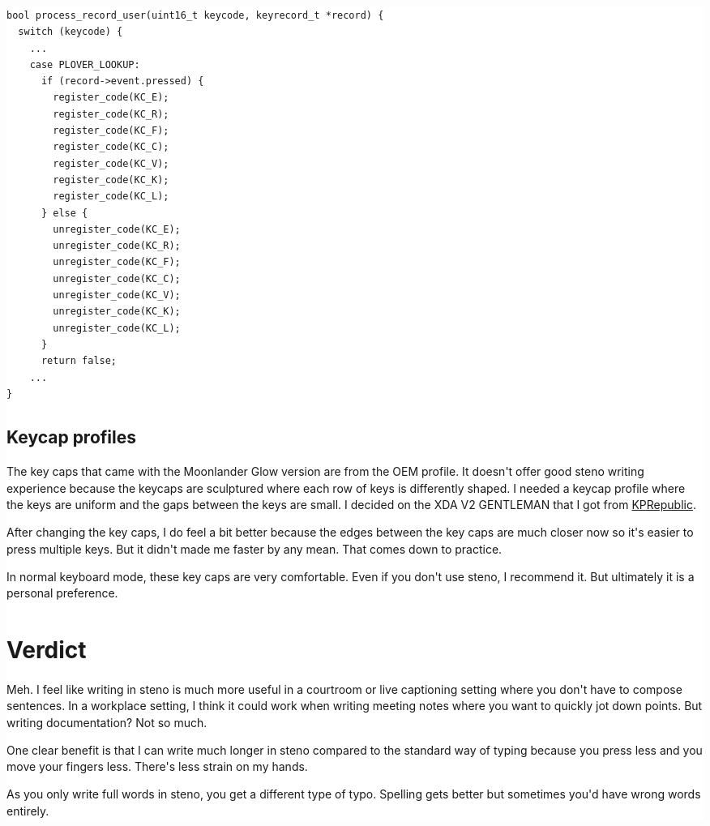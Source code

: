 ```c/3-21/
bool process_record_user(uint16_t keycode, keyrecord_t *record) {
  switch (keycode) {
    ...
    case PLOVER_LOOKUP:
      if (record->event.pressed) {
        register_code(KC_E);
        register_code(KC_R);
        register_code(KC_F);
        register_code(KC_C);
        register_code(KC_V);
        register_code(KC_K);
        register_code(KC_L);
      } else {
        unregister_code(KC_E);
        unregister_code(KC_R);
        unregister_code(KC_F);
        unregister_code(KC_C);
        unregister_code(KC_V);
        unregister_code(KC_K);
        unregister_code(KC_L);
      }
      return false;
    ...
}
```

## Keycap profiles

The key caps that came with the Moonlander Glow version are from the OEM profile. It doesn't offer good steno writing experience because the keycaps are sculptured where each row of keys is differently shaped. I needed a keycap profile where the keys are uniform and the gaps between the keys are small. I decided on the XDA V2 GENTLEMAN that I got from [KPRepublic](https://kprepublic.com/).

After changing the key caps, I do feel a bit better because the edges between the key caps are much closer now so it's easier to press multiple keys. But it didn't made me faster by any mean. That comes down to practice.

In normal keyboard mode, these key caps are very comfortable. Even if you don't use steno, I recommend it. But ultimately it is a personal preference.

# Verdict

Meh. I feel like writing in steno is much more useful in a courtroom or live captioning setting where you don't have to compose sentences. In a workplace setting, I think it could work when writing meeting notes where you want to quickly jot down points. But writing documentation? Not so much.

One clear benefit is that I can write much longer in steno compared to the standard way of typing because you press less and you move your fingers less. There's less strain on my hands.

As you only write full words in steno, you get a different type of typo. Spelling gets better but sometimes you'd have wrong words entirely.
